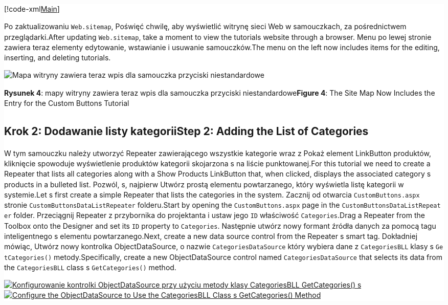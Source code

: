 
[!code-xml[Main](custom-buttons-in-the-datalist-and-repeater-vb/samples/sample1.xml)]

<span data-ttu-id="3e05f-129">Po zaktualizowaniu `Web.sitemap`, Poświęć chwilę, aby wyświetlić witrynę sieci Web w samouczkach, za pośrednictwem przeglądarki.</span><span class="sxs-lookup"><span data-stu-id="3e05f-129">After updating `Web.sitemap`, take a moment to view the tutorials website through a browser.</span></span> <span data-ttu-id="3e05f-130">Menu po lewej stronie zawiera teraz elementy edytowanie, wstawianie i usuwanie samouczków.</span><span class="sxs-lookup"><span data-stu-id="3e05f-130">The menu on the left now includes items for the editing, inserting, and deleting tutorials.</span></span>


![Mapa witryny zawiera teraz wpis dla samouczka przyciski niestandardowe](custom-buttons-in-the-datalist-and-repeater-vb/_static/image8.png)

<span data-ttu-id="3e05f-132">**Rysunek 4**: mapy witryny zawiera teraz wpis dla samouczka przyciski niestandardowe</span><span class="sxs-lookup"><span data-stu-id="3e05f-132">**Figure 4**: The Site Map Now Includes the Entry for the Custom Buttons Tutorial</span></span>


## <a name="step-2-adding-the-list-of-categories"></a><span data-ttu-id="3e05f-133">Krok 2: Dodawanie listy kategorii</span><span class="sxs-lookup"><span data-stu-id="3e05f-133">Step 2: Adding the List of Categories</span></span>

<span data-ttu-id="3e05f-134">W tym samouczku należy utworzyć Repeater zawierającego wszystkie kategorie wraz z Pokaż element LinkButton produktów, kliknięcie spowoduje wyświetlenie produktów kategorii skojarzona s na liście punktowanej.</span><span class="sxs-lookup"><span data-stu-id="3e05f-134">For this tutorial we need to create a Repeater that lists all categories along with a Show Products LinkButton that, when clicked, displays the associated category s products in a bulleted list.</span></span> <span data-ttu-id="3e05f-135">Pozwól, s, najpierw Utwórz prostą elementu powtarzanego, który wyświetla listę kategorii w systemie.</span><span class="sxs-lookup"><span data-stu-id="3e05f-135">Let s first create a simple Repeater that lists the categories in the system.</span></span> <span data-ttu-id="3e05f-136">Zacznij od otwarcia `CustomButtons.aspx` stronie `CustomButtonsDataListRepeater` folderu.</span><span class="sxs-lookup"><span data-stu-id="3e05f-136">Start by opening the `CustomButtons.aspx` page in the `CustomButtonsDataListRepeater` folder.</span></span> <span data-ttu-id="3e05f-137">Przeciągnij Repeater z przybornika do projektanta i ustaw jego `ID` właściwość `Categories`.</span><span class="sxs-lookup"><span data-stu-id="3e05f-137">Drag a Repeater from the Toolbox onto the Designer and set its `ID` property to `Categories`.</span></span> <span data-ttu-id="3e05f-138">Następnie utwórz nowy formant źródła danych za pomocą tagu inteligentnego s elementu powtarzanego.</span><span class="sxs-lookup"><span data-stu-id="3e05f-138">Next, create a new data source control from the Repeater s smart tag.</span></span> <span data-ttu-id="3e05f-139">Dokładniej mówiąc, Utwórz nowy kontrolka ObjectDataSource, o nazwie `CategoriesDataSource` który wybiera dane z `CategoriesBLL` klasy s `GetCategories()` metody.</span><span class="sxs-lookup"><span data-stu-id="3e05f-139">Specifically, create a new ObjectDataSource control named `CategoriesDataSource` that selects its data from the `CategoriesBLL` class s `GetCategories()` method.</span></span>


<span data-ttu-id="3e05f-140">[![Konfigurowanie kontrolki ObjectDataSource przy użyciu metody klasy CategoriesBLL GetCategories() s](custom-buttons-in-the-datalist-and-repeater-vb/_static/image10.png)](custom-buttons-in-the-datalist-and-repeater-vb/_static/image9.png)</span><span class="sxs-lookup"><span data-stu-id="3e05f-140">[![Configure the ObjectDataSource to Use the CategoriesBLL Class s GetCategories() Method](custom-buttons-in-the-datalist-and-repeater-vb/_static/image10.png)](custom-buttons-in-the-datalist-and-repeater-vb/_static/image9.png)</span></span>
